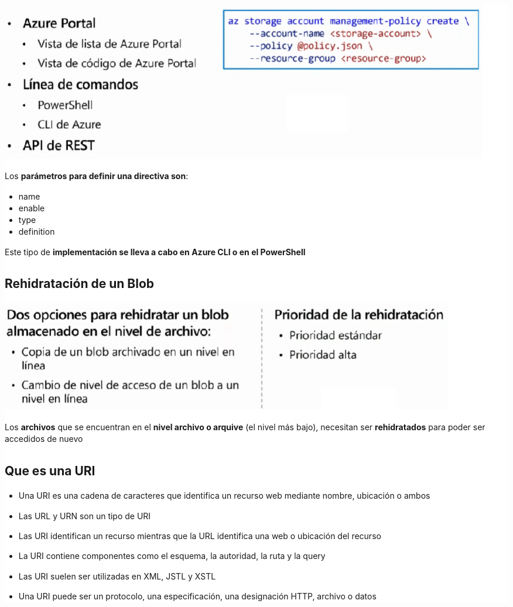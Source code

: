 ![69](img/69.png)

Los **parámetros para definir una directiva son**:
- name
- enable
- type
- definition

Este tipo de **implementación se lleva a cabo en Azure CLI o en el PowerShell**

## Rehidratación de un Blob

![70](img/70.png)

Los **archivos** que se encuentran en el **nivel archivo o arquive** (el nivel más bajo), necesitan ser **rehidratados** para poder ser accedidos de nuevo

## Que es una URI

- Una URI es una cadena de caracteres que identifica un recurso web mediante nombre, ubicación o ambos

- Las URL y URN son un tipo de URI

- Las URI identifican un recurso mientras que la URL identifica una web o ubicación del recurso

- La URI contiene componentes como el esquema, la autoridad, la ruta y la query

- Las URI suelen ser utilizadas en XML, JSTL y XSTL

- Una URI puede ser un protocolo, una especificación, una designación HTTP, archivo o datos
